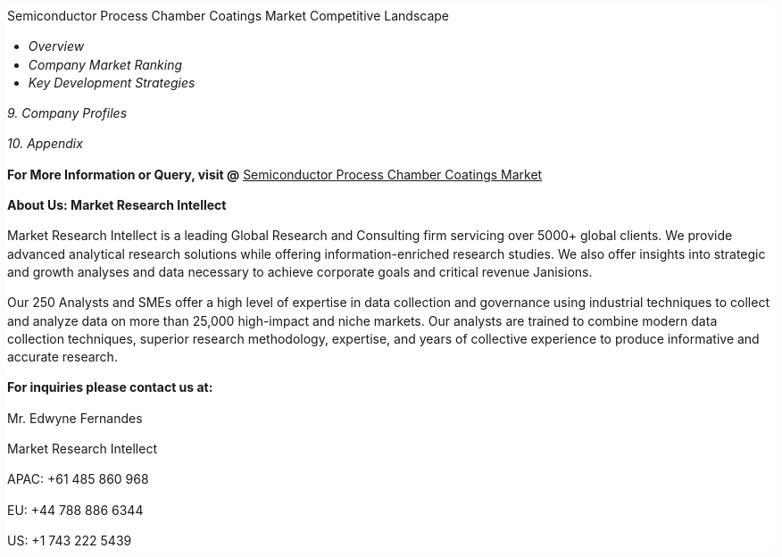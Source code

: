 Semiconductor Process Chamber Coatings Market Competitive Landscape</span></em></p><ul><li><em><span class="">Overview</span></em></li><li><em><span class="">Company Market Ranking</span></em></li><li><em><span class="">Key Development Strategies</span></em></li></ul><p><em><span class="font-[700]">9. Company Profiles</span></em></p><p><em><span class="font-[700]">10. Appendix</span></em></p><p><span class="font-[700]"><strong>For More Information or Query, visit&nbsp;@</strong>&nbsp;</span><span class="font-[700]"><a href="https://www.marketresearchintellect.com/product/semiconductor-process-chamber-coatings-market/?utm_source=Linkedin&utm_medium=858" target="_blank" data-tracking-control-name="article-ssr-frontend-pulse_little-text-block" data-tracking-will-navigate="" data-test-link="">Semiconductor Process Chamber Coatings Market</a></span></p><p><strong><span class="font-[700]">About Us: Market Research Intellect</span></strong></p><p><span class="">Market Research Intellect is a leading Global Research and Consulting firm servicing over 5000+ global clients. We provide advanced analytical research solutions while offering information-enriched research studies.&nbsp;</span>We also offer insights into strategic and growth analyses and data necessary to achieve corporate goals and critical revenue Janisions.</p><p><span class="">Our 250 Analysts and SMEs offer a high level of expertise in data collection and governance using industrial techniques to collect and analyze data on more than 25,000 high-impact and niche markets. Our analysts are trained to combine modern data collection techniques, superior research methodology, expertise, and years of collective experience to produce informative and accurate research.</span></p><p><strong>For inquiries please contact us at:</strong></p><p>Mr. Edwyne Fernandes</p><p>Market Research Intellect</p><p>APAC: +61 485 860 968</p><p>EU: +44 788 886 6344</p><p>US: +1 743 222 5439</p>
